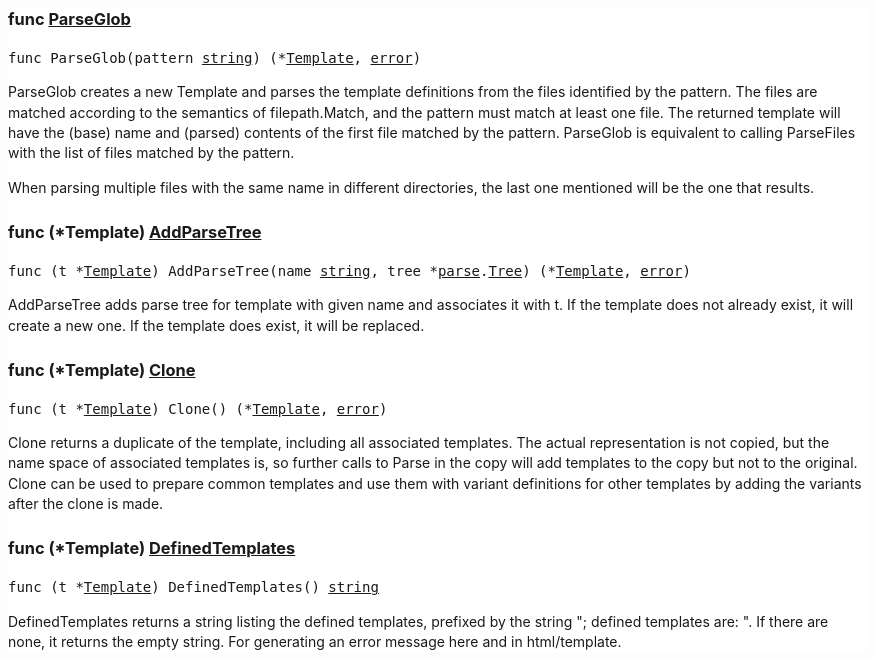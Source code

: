 


### <a id="ParseGlob">func</a> [ParseGlob](https://golang.org/src/text/template/helper.go?s=3809:3858#L93)
<pre>func ParseGlob(pattern <a href="/pkg/builtin/#string">string</a>) (*<a href="#Template">Template</a>, <a href="/pkg/builtin/#error">error</a>)</pre>
ParseGlob creates a new Template and parses the template definitions from
the files identified by the pattern. The files are matched according to the
semantics of filepath.Match, and the pattern must match at least one file.
The returned template will have the (base) name and (parsed) contents of the
first file matched by the pattern. ParseGlob is equivalent to calling
ParseFiles with the list of files matched by the pattern.

When parsing multiple files with the same name in different directories,
the last one mentioned will be the one that results.






### <a id="Template.AddParseTree">func</a> (\*Template) [AddParseTree](https://golang.org/src/text/template/template.go?s=3446:3527#L114)
<pre>func (t *<a href="#Template">Template</a>) AddParseTree(name <a href="/pkg/builtin/#string">string</a>, tree *<a href="/pkg/text/template/parse/">parse</a>.<a href="/pkg/text/template/parse/#Tree">Tree</a>) (*<a href="#Template">Template</a>, <a href="/pkg/builtin/#error">error</a>)</pre>
AddParseTree adds parse tree for template with given name and associates it with t.
If the template does not already exist, it will create a new one.
If the template does exist, it will be replaced.




### <a id="Template.Clone">func</a> (\*Template) [Clone](https://golang.org/src/text/template/template.go?s=2497:2542#L75)
<pre>func (t *<a href="#Template">Template</a>) Clone() (*<a href="#Template">Template</a>, <a href="/pkg/builtin/#error">error</a>)</pre>
Clone returns a duplicate of the template, including all associated
templates. The actual representation is not copied, but the name space of
associated templates is, so further calls to Parse in the copy will add
templates to the copy but not to the original. Clone can be used to prepare
common templates and use them with variant definitions for other templates
by adding the variants after the clone is made.




### <a id="Template.DefinedTemplates">func</a> (\*Template) [DefinedTemplates](https://golang.org/src/text/template/exec.go?s=6556:6600#L219)
<pre>func (t *<a href="#Template">Template</a>) DefinedTemplates() <a href="/pkg/builtin/#string">string</a></pre>
DefinedTemplates returns a string listing the defined templates,
prefixed by the string "; defined templates are: ". If there are none,
it returns the empty string. For generating an error message here
and in html/template.
